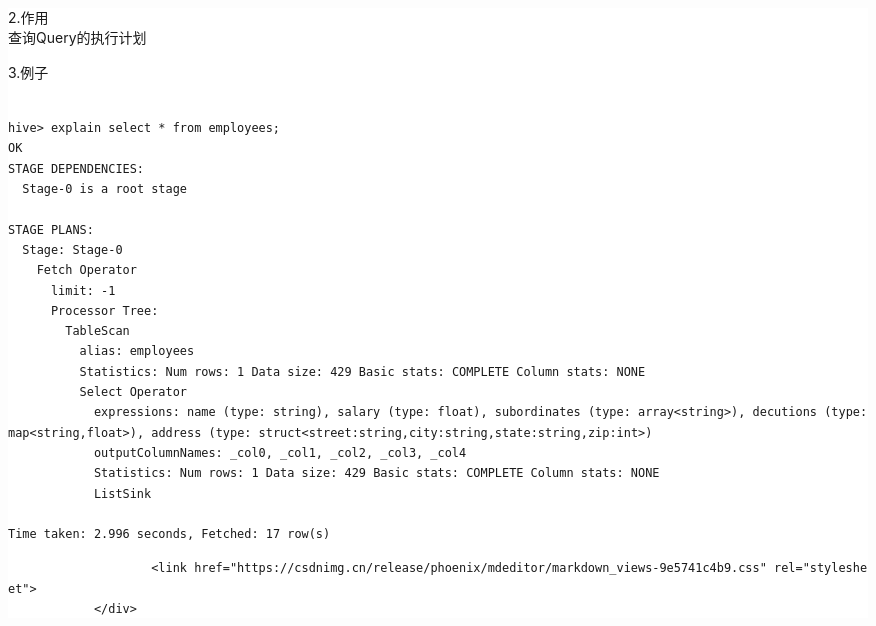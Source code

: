 <p>2.作用 <br>
查询Query的执行计划</p>

<p>3.例子</p>



<pre class="prettyprint"><code class=" hljs cpp">
hive&gt; explain select * from employees;
OK
STAGE DEPENDENCIES:
  Stage-<span class="hljs-number">0</span> is a root stage

STAGE PLANS:
  Stage: Stage-<span class="hljs-number">0</span>
    Fetch Operator
      limit: -<span class="hljs-number">1</span>
      Processor Tree:
        TableScan
          alias: employees
          Statistics: Num rows: <span class="hljs-number">1</span> Data size: <span class="hljs-number">429</span> Basic stats: COMPLETE Column stats: NONE
          Select Operator
            expressions: name (type: <span class="hljs-built_in">string</span>), salary (type: <span class="hljs-keyword">float</span>), subordinates (type: <span class="hljs-stl_container"><span class="hljs-built_in">array</span>&lt;<span class="hljs-built_in">string</span>&gt;</span>), decutions (type: <span class="hljs-stl_container"><span class="hljs-built_in">map</span>&lt;<span class="hljs-built_in">string</span>,<span class="hljs-keyword">float</span>&gt;</span>), address (type: <span class="hljs-keyword">struct</span>&lt;street:<span class="hljs-built_in">string</span>,city:<span class="hljs-built_in">string</span>,state:<span class="hljs-built_in">string</span>,zip:<span class="hljs-keyword">int</span>&gt;)
            outputColumnNames: _col0, _col1, _col2, _col3, _col4
            Statistics: Num rows: <span class="hljs-number">1</span> Data size: <span class="hljs-number">429</span> Basic stats: COMPLETE Column stats: NONE
            ListSink

Time taken: <span class="hljs-number">2.996</span> seconds, Fetched: <span class="hljs-number">17</span> row(s)
</code></pre>            </div>
						<link href="https://csdnimg.cn/release/phoenix/mdeditor/markdown_views-9e5741c4b9.css" rel="stylesheet">
                </div>